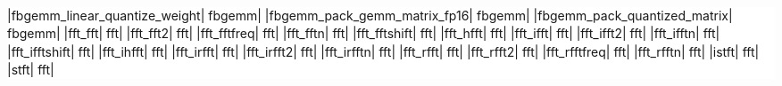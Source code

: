 |fbgemm_linear_quantize_weight| fbgemm|
|fbgemm_pack_gemm_matrix_fp16| fbgemm|
|fbgemm_pack_quantized_matrix| fbgemm|
|fft_fft| fft|
|fft_fft2| fft|
|fft_fftfreq| fft|
|fft_fftn| fft|
|fft_fftshift| fft|
|fft_hfft| fft|
|fft_ifft| fft|
|fft_ifft2| fft|
|fft_ifftn| fft|
|fft_ifftshift| fft|
|fft_ihfft| fft|
|fft_irfft| fft|
|fft_irfft2| fft|
|fft_irfftn| fft|
|fft_rfft| fft|
|fft_rfft2| fft|
|fft_rfftfreq| fft|
|fft_rfftn| fft|
|istft| fft|
|stft| fft|
